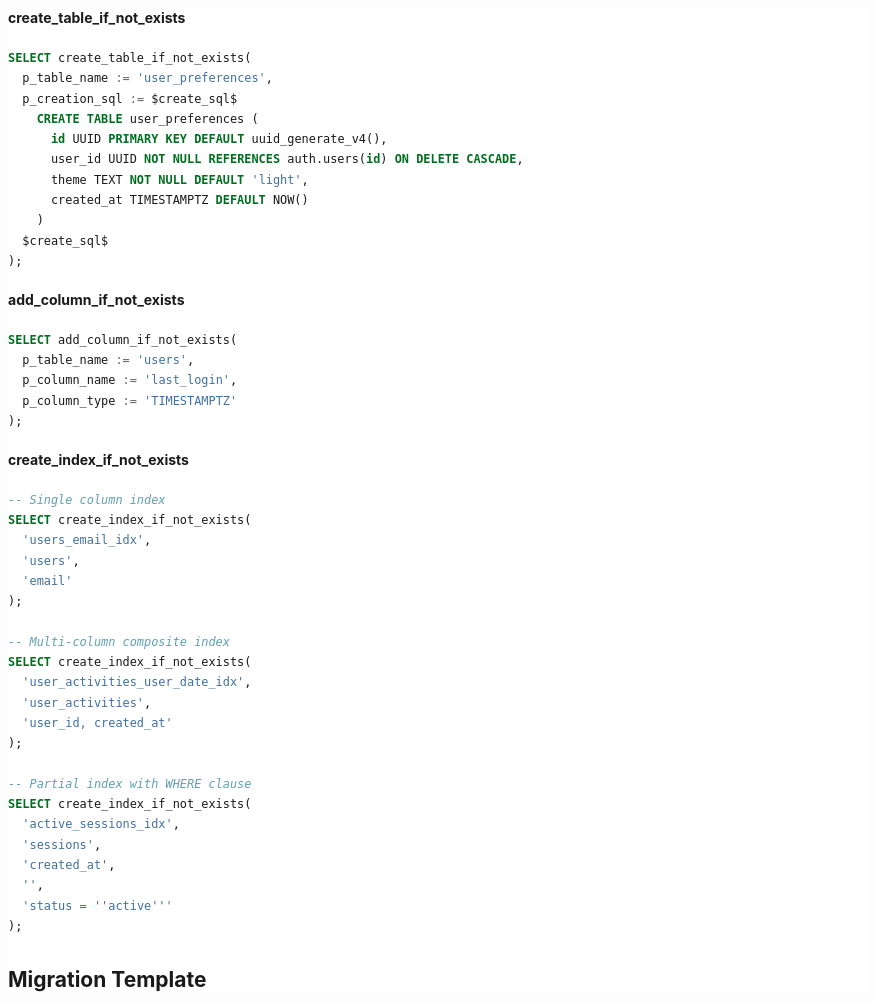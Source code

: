 #### create_table_if_not_exists

```sql
SELECT create_table_if_not_exists(
  p_table_name := 'user_preferences',
  p_creation_sql := $create_sql$
    CREATE TABLE user_preferences (
      id UUID PRIMARY KEY DEFAULT uuid_generate_v4(),
      user_id UUID NOT NULL REFERENCES auth.users(id) ON DELETE CASCADE,
      theme TEXT NOT NULL DEFAULT 'light',
      created_at TIMESTAMPTZ DEFAULT NOW()
    )
  $create_sql$
);
```

#### add_column_if_not_exists

```sql
SELECT add_column_if_not_exists(
  p_table_name := 'users', 
  p_column_name := 'last_login', 
  p_column_type := 'TIMESTAMPTZ'
);
```

#### create_index_if_not_exists

```sql
-- Single column index
SELECT create_index_if_not_exists(
  'users_email_idx', 
  'users', 
  'email'
);

-- Multi-column composite index
SELECT create_index_if_not_exists(
  'user_activities_user_date_idx', 
  'user_activities', 
  'user_id, created_at'
);

-- Partial index with WHERE clause
SELECT create_index_if_not_exists(
  'active_sessions_idx', 
  'sessions', 
  'created_at', 
  '', 
  'status = ''active'''
);
```

## Migration Template
